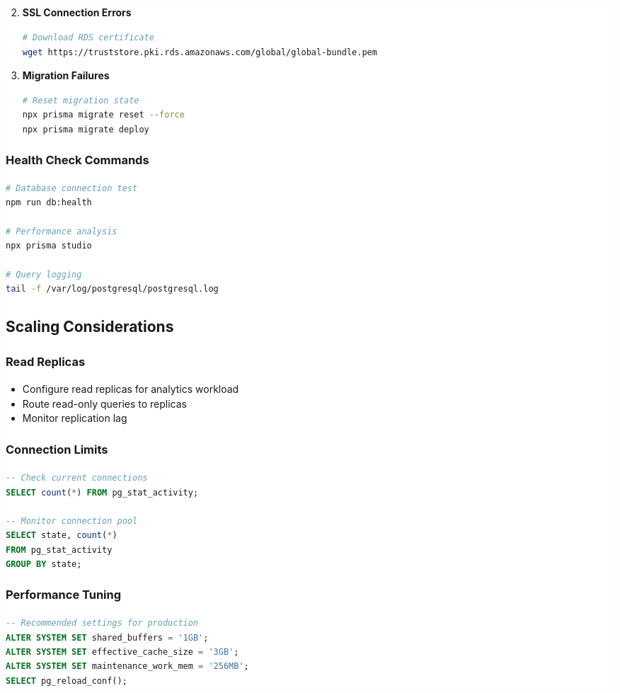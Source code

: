 2. **SSL Connection Errors**
   ```bash
   # Download RDS certificate
   wget https://truststore.pki.rds.amazonaws.com/global/global-bundle.pem
   ```

3. **Migration Failures**
   ```bash
   # Reset migration state
   npx prisma migrate reset --force
   npx prisma migrate deploy
   ```

### Health Check Commands

```bash
# Database connection test
npm run db:health

# Performance analysis
npx prisma studio

# Query logging
tail -f /var/log/postgresql/postgresql.log
```

## Scaling Considerations

### Read Replicas
- Configure read replicas for analytics workload
- Route read-only queries to replicas
- Monitor replication lag

### Connection Limits
```sql
-- Check current connections
SELECT count(*) FROM pg_stat_activity;

-- Monitor connection pool
SELECT state, count(*) 
FROM pg_stat_activity 
GROUP BY state;
```

### Performance Tuning
```sql
-- Recommended settings for production
ALTER SYSTEM SET shared_buffers = '1GB';
ALTER SYSTEM SET effective_cache_size = '3GB';
ALTER SYSTEM SET maintenance_work_mem = '256MB';
SELECT pg_reload_conf();
```
